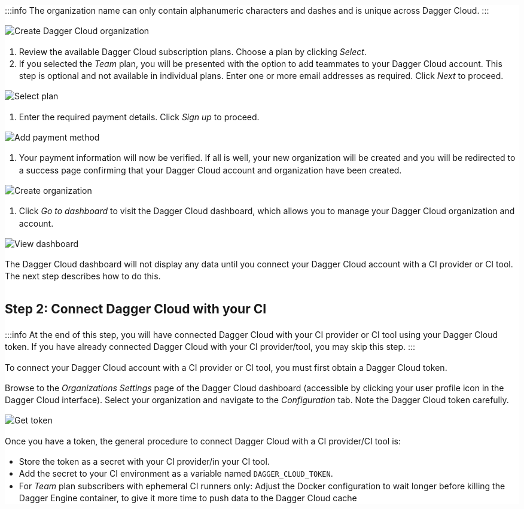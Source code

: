   :::info
  The organization name can only contain alphanumeric characters and dashes and is unique across Dagger Cloud.
  :::

  ![Create Dagger Cloud organization](/img/current/cloud/get-started/create-organization.png)

1. Review the available Dagger Cloud subscription plans. Choose a plan by clicking *Select*.
1. If you selected the *Team* plan, you will be presented with the option to add teammates to your Dagger Cloud account. This step is optional and not available in individual plans. Enter one or more email addresses as required. Click *Next* to proceed.

  ![Select plan](/img/current/cloud/get-started/invite-team.png)

1. Enter the required payment details. Click *Sign up* to proceed.

  ![Add payment method](/img/current/cloud/get-started/add-payment.png)

1. Your payment information will now be verified. If all is well, your new organization will be created and you will be redirected to a success page confirming that your Dagger Cloud account and organization have been created.

  ![Create organization](/img/current/cloud/get-started/create-organization-success.png)

1. Click *Go to dashboard* to visit the Dagger Cloud dashboard, which allows you to manage your Dagger Cloud organization and account.

  ![View dashboard](/img/current/cloud/get-started/connect-cloud.png)

The Dagger Cloud dashboard will not display any data until you connect your Dagger Cloud account with a CI provider or CI tool. The next step describes how to do this.

## Step 2: Connect Dagger Cloud with your CI

:::info
At the end of this step, you will have connected Dagger Cloud with your CI provider or CI tool using your Dagger Cloud token. If you have already connected Dagger Cloud with your CI provider/tool, you may skip this step.
:::

To connect your Dagger Cloud account with a CI provider or CI tool, you must first obtain a Dagger Cloud token.

Browse to the *Organizations Settings* page of the Dagger Cloud dashboard (accessible by clicking your user profile icon in the Dagger Cloud interface). Select your organization and navigate to the *Configuration* tab. Note the Dagger Cloud token carefully.

  ![Get token](/img/current/cloud/get-started/get-token.png)

Once you have a token, the general procedure to connect Dagger Cloud with a CI provider/CI tool is:

- Store the token as a secret with your CI provider/in your CI tool.
- Add the secret to your CI environment as a variable named `DAGGER_CLOUD_TOKEN`.
- For *Team* plan subscribers with ephemeral CI runners only: Adjust the Docker configuration to wait longer  before killing the Dagger Engine container, to give it more time to push data to the Dagger Cloud cache
